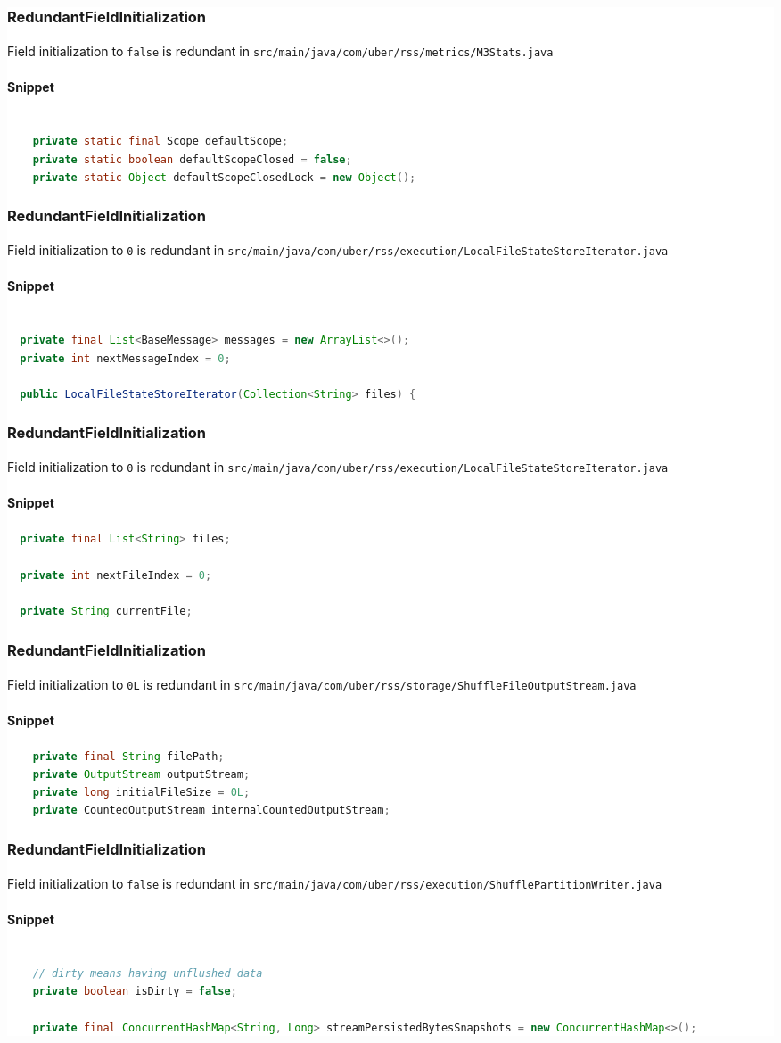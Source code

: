 ### RedundantFieldInitialization
Field initialization to `false` is redundant
in `src/main/java/com/uber/rss/metrics/M3Stats.java`
#### Snippet
```java
    
    private static final Scope defaultScope;
    private static boolean defaultScopeClosed = false;
    private static Object defaultScopeClosedLock = new Object();

```

### RedundantFieldInitialization
Field initialization to `0` is redundant
in `src/main/java/com/uber/rss/execution/LocalFileStateStoreIterator.java`
#### Snippet
```java

  private final List<BaseMessage> messages = new ArrayList<>();
  private int nextMessageIndex = 0;

  public LocalFileStateStoreIterator(Collection<String> files) {
```

### RedundantFieldInitialization
Field initialization to `0` is redundant
in `src/main/java/com/uber/rss/execution/LocalFileStateStoreIterator.java`
#### Snippet
```java
  private final List<String> files;

  private int nextFileIndex = 0;

  private String currentFile;
```

### RedundantFieldInitialization
Field initialization to `0L` is redundant
in `src/main/java/com/uber/rss/storage/ShuffleFileOutputStream.java`
#### Snippet
```java
    private final String filePath;
    private OutputStream outputStream;
    private long initialFileSize = 0L;
    private CountedOutputStream internalCountedOutputStream;

```

### RedundantFieldInitialization
Field initialization to `false` is redundant
in `src/main/java/com/uber/rss/execution/ShufflePartitionWriter.java`
#### Snippet
```java

    // dirty means having unflushed data
    private boolean isDirty = false;

    private final ConcurrentHashMap<String, Long> streamPersistedBytesSnapshots = new ConcurrentHashMap<>();
```
